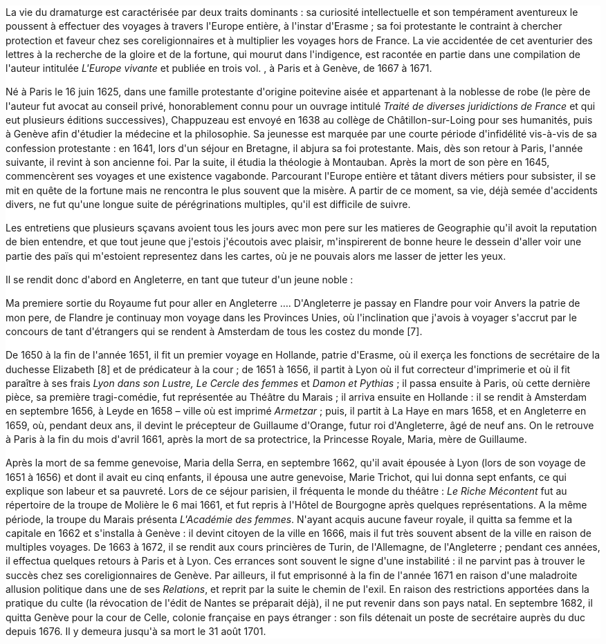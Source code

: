 La vie du dramaturge est caractérisée par deux traits dominants : sa curiosité intellectuelle et son tempérament aventureux le poussent à effectuer des voyages à travers l'Europe entière, à l'instar d'Erasme ; sa foi protestante le contraint à chercher protection et faveur chez ses coreligionnaires et à multiplier les voyages hors de France. La vie accidentée de cet aventurier des lettres à la recherche de la gloire et de la fortune, qui mourut dans l'indigence, est racontée en partie dans une compilation de l'auteur intitulée *L'Europe vivante* et publiée en trois vol. , à Paris et à Genève, de 1667 à 1671.

Né à Paris le 16 juin 1625, dans une famille protestante d'origine poitevine aisée et appartenant à la noblesse de robe (le père de l'auteur fut avocat au conseil privé, honorablement connu pour un ouvrage intitulé *Traité de diverses juridictions de France* et qui eut plusieurs éditions successives), Chappuzeau est envoyé en 1638 au collège de Châtillon-sur-Loing pour ses humanités, puis à Genève afin d'étudier la médecine et la philosophie. Sa jeunesse est marquée par une courte période d'infidélité vis-à-vis de sa confession protestante : en 1641, lors d'un séjour en Bretagne, il abjura sa foi protestante. Mais, dès son retour à Paris, l'année suivante, il revint à son ancienne foi. Par la suite, il étudia la théologie à Montauban. Après la mort de son père en 1645, commencèrent ses voyages et une existence vagabonde. Parcourant l'Europe entière et tâtant divers métiers pour subsister, il se mit en quête de la fortune mais ne rencontra le plus souvent que la misère. A partir de ce moment, sa vie, déjà semée d'accidents divers, ne fut qu'une longue suite de pérégrinations multiples, qu'il est difficile de suivre.


Les entretiens que plusieurs sçavans avoient tous les jours avec mon pere sur les matieres de Geographie qu'il avoit la reputation de bien entendre, et que tout jeune que j'estois j'écoutois avec plaisir, m'inspirerent de bonne heure le dessein d'aller voir une partie des païs qui m'estoient representez dans les cartes, où je ne pouvais alors me lasser de jetter les yeux.

Il se rendit donc d'abord en Angleterre, en tant que tuteur d'un jeune noble :


Ma premiere sortie du Royaume fut pour aller en Angleterre …. D'Angleterre je passay en Flandre pour voir Anvers la patrie de mon pere, de Flandre je continuay mon voyage dans les Provinces Unies, où l'inclination que j'avois à voyager s'accrut par le concours de tant d'étrangers qui se rendent à Amsterdam de tous les costez du monde [7].

De 1650 à la fin de l'année 1651, il fit un premier voyage en Hollande, patrie d'Erasme, où il exerça les fonctions de secrétaire de la duchesse Elizabeth [8] et de prédicateur à la cour ; de 1651 à 1656, il partit à Lyon où il fut correcteur d'imprimerie et où il fit paraître à ses frais *Lyon dans son Lustre, Le Cercle des femmes* et *Damon et Pythias* ; il passa ensuite à Paris, où cette dernière pièce, sa première tragi-comédie, fut représentée au Théâtre du Marais ; il arriva ensuite en Hollande : il se rendit à Amsterdam en septembre 1656, à Leyde en 1658 – ville où est imprimé *Armetzar* ; puis, il partit à La Haye en mars 1658, et en Angleterre en 1659, où, pendant deux ans, il devint le précepteur de Guillaume d'Orange, futur roi d'Angleterre, âgé de neuf ans. On le retrouve à Paris à la fin du mois d'avril 1661, après la mort de sa protectrice, la Princesse Royale, Maria, mère de Guillaume.

Après la mort de sa femme genevoise, Maria della Serra, en septembre 1662, qu'il avait épousée à Lyon (lors de son voyage de 1651 à 1656) et dont il avait eu cinq enfants, il épousa une autre genevoise, Marie Trichot, qui lui donna sept enfants, ce qui explique son labeur et sa pauvreté. Lors de ce séjour parisien, il fréquenta le monde du théâtre : *Le Riche Mécontent* fut au répertoire de la troupe de Molière le 6 mai 1661, et fut repris à l'Hôtel de Bourgogne après quelques représentations. A la même période, la troupe du Marais présenta *L'Académie des femmes*. N'ayant acquis aucune faveur royale, il quitta sa femme et la capitale en 1662 et s'installa à Genève : il devint citoyen de la ville en 1666, mais il fut très souvent absent de la ville en raison de multiples voyages. De 1663 à 1672, il se rendit aux cours princières de Turin, de l'Allemagne, de l'Angleterre ; pendant ces années, il effectua quelques retours à Paris et à Lyon. Ces errances sont souvent le signe d'une instabilité : il ne parvint pas à trouver le succès chez ses coreligionnaires de Genève. Par ailleurs, il fut emprisonné à la fin de l'année 1671 en raison d'une maladroite allusion politique dans une de ses *Relations*, et reprit par la suite le chemin de l'exil. En raison des restrictions apportées dans la pratique du culte (la révocation de l'édit de Nantes se préparait déjà), il ne put revenir dans son pays natal. En septembre 1682, il quitta Genève pour la cour de Celle, colonie française en pays étranger : son fils détenait un poste de secrétaire auprès du duc depuis 1676. Il y demeura jusqu'à sa mort le 31 août 1701.
